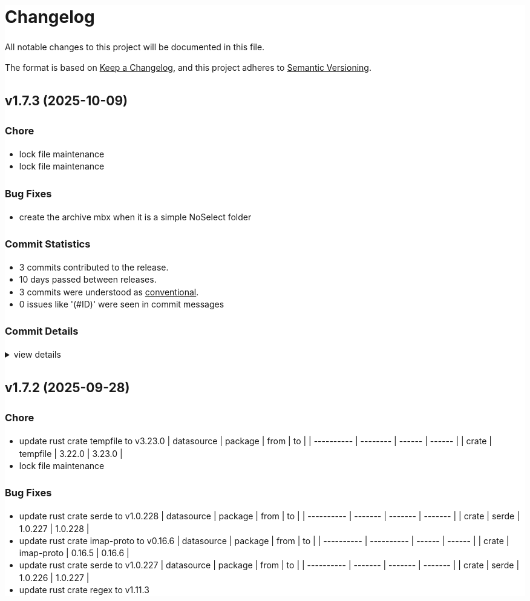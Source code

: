 # Changelog

All notable changes to this project will be documented in this file.

The format is based on [Keep a Changelog](https://keepachangelog.com/en/1.0.0/),
and this project adheres to [Semantic Versioning](https://semver.org/spec/v2.0.0.html).

## v1.7.3 (2025-10-09)

### Chore

 - <csr-id-cc78cb2238449a23d80e556ffcec3d9d96ac0b81/> lock file maintenance
 - <csr-id-84c22964727ed4dd818b3804ea67c847fc907a06/> lock file maintenance

### Bug Fixes

 - <csr-id-0000150073bee007fc38ef2f69d63946633af27c/> create the archive mbx when it is a simple NoSelect folder

### Commit Statistics

<csr-read-only-do-not-edit/>

 - 3 commits contributed to the release.
 - 10 days passed between releases.
 - 3 commits were understood as [conventional](https://www.conventionalcommits.org).
 - 0 issues like '(#ID)' were seen in commit messages

### Commit Details

<csr-read-only-do-not-edit/>

<details><summary>view details</summary></details>

## v1.7.2 (2025-09-28)

<csr-id-81e9ab2f0a2617982ccffc958503c276e4f1b1e4/>
<csr-id-928b2c36ae221c16b16076f4d15e2815b454efad/>

### Chore

 - <csr-id-81e9ab2f0a2617982ccffc958503c276e4f1b1e4/> update rust crate tempfile to v3.23.0
   | datasource | package  | from   | to     |
   | ---------- | -------- | ------ | ------ |
   | crate      | tempfile | 3.22.0 | 3.23.0 |
 - <csr-id-928b2c36ae221c16b16076f4d15e2815b454efad/> lock file maintenance

### Bug Fixes

 - <csr-id-a65afbd9d841fdc2b0533ed1830552c018d10e88/> update rust crate serde to v1.0.228
   | datasource | package | from    | to      |
   | ---------- | ------- | ------- | ------- |
   | crate      | serde   | 1.0.227 | 1.0.228 |
 - <csr-id-2338c618c28d8b8bd4c1f100606b3d28c8c8ca14/> update rust crate imap-proto to v0.16.6
   | datasource | package    | from   | to     |
   | ---------- | ---------- | ------ | ------ |
   | crate      | imap-proto | 0.16.5 | 0.16.6 |
 - <csr-id-0af5f73a48f842e003c03e7a1fe47a173954a6cb/> update rust crate serde to v1.0.227
   | datasource | package | from    | to      |
   | ---------- | ------- | ------- | ------- |
   | crate      | serde   | 1.0.226 | 1.0.227 |
 - <csr-id-8ebd5e15de5236b7be1b02ecb441fbb1d190a136/> update rust crate regex to v1.11.3